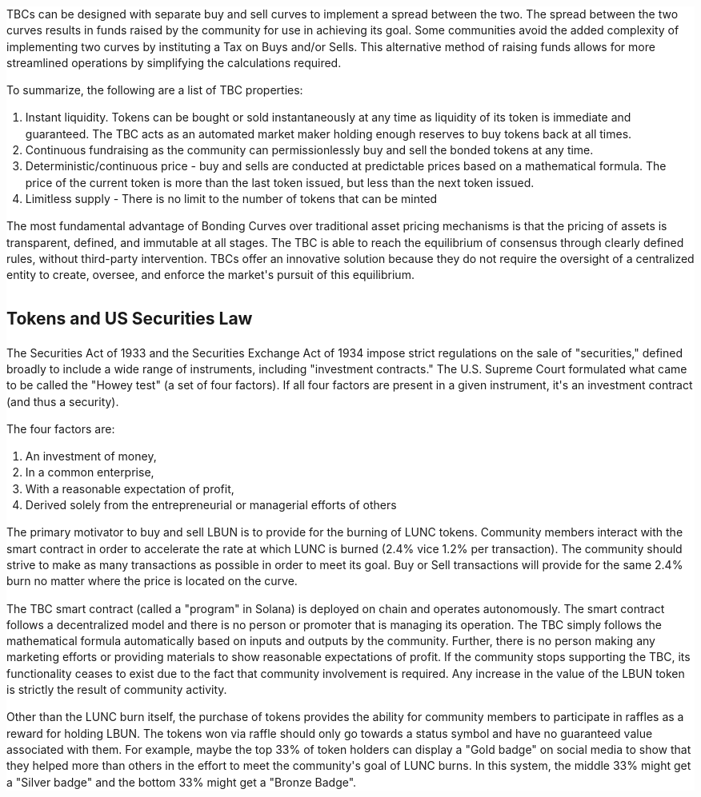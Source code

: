 TBCs can be designed with separate buy and sell curves to implement a spread between the two. The spread between the two curves results in funds raised by the community for use in achieving its goal. Some communities avoid the added complexity of implementing two curves by instituting a Tax on Buys and/or Sells. This alternative method of raising funds allows for more streamlined operations by simplifying the calculations required.

To summarize, the following are a list of TBC properties:

1. Instant liquidity. Tokens can be bought or sold instantaneously at any time as liquidity of its token is immediate and guaranteed. The TBC acts as an automated market maker holding enough reserves to buy tokens back at all times.
2. Continuous fundraising as the community can permissionlessly buy and sell the bonded tokens at any time.
3. Deterministic/continuous price - buy and sells are conducted at predictable prices based on a mathematical formula. The price of the current token is more than the last token issued, but less than the next token issued.
4. Limitless supply - There is no limit to the number of tokens that can be minted

The most fundamental advantage of Bonding Curves over traditional asset pricing mechanisms is that the pricing of assets is transparent, defined, and immutable at all stages. The TBC is able to reach the equilibrium of consensus through clearly defined rules, without third-party intervention. TBCs offer an innovative solution because they do not require the oversight of a centralized entity to create, oversee, and enforce the market's pursuit of this equilibrium.

## Tokens and US Securities Law

The Securities Act of 1933 and the Securities Exchange Act of 1934 impose strict regulations on the sale of "securities," defined broadly to include a wide range of instruments, including "investment contracts." The U.S. Supreme Court formulated what came to be called the "Howey test" (a set of four factors). If all four factors are present in a given instrument, it's an investment contract (and thus a security).

The four factors are:

1. An investment of money,
2. In a common enterprise,
3. With a reasonable expectation of profit,
4. Derived solely from the entrepreneurial or managerial efforts of others

The primary motivator to buy and sell LBUN is to provide for the burning of LUNC tokens. Community members interact with the smart contract in order to accelerate the rate at which LUNC is burned (2.4% vice 1.2% per transaction). The community should strive to make as many transactions as possible in order to meet its goal. Buy or Sell transactions will provide for the same 2.4% burn no matter where the price is located on the curve.

The TBC smart contract (called a "program" in Solana) is deployed on chain and operates autonomously. The smart contract follows a decentralized model and there is no person or promoter that is managing its operation. The TBC simply follows the mathematical formula automatically based on inputs and outputs by the community. Further, there is no person making any marketing efforts or providing materials to show reasonable expectations of profit. If the community stops supporting the TBC, its functionality ceases to exist due to the fact that community involvement is required. Any increase in the value of the LBUN token is strictly the result of community activity.

Other than the LUNC burn itself, the purchase of tokens provides the ability for community members to participate in raffles as a reward for holding LBUN. The tokens won via raffle should only go towards a status symbol and have no guaranteed value associated with them. For example, maybe the top 33% of token holders can display a "Gold badge" on social media to show that they helped more than others in the effort to meet the community's goal of LUNC burns. In this system, the middle 33% might get a "Silver badge" and the bottom 33% might get a "Bronze Badge".

